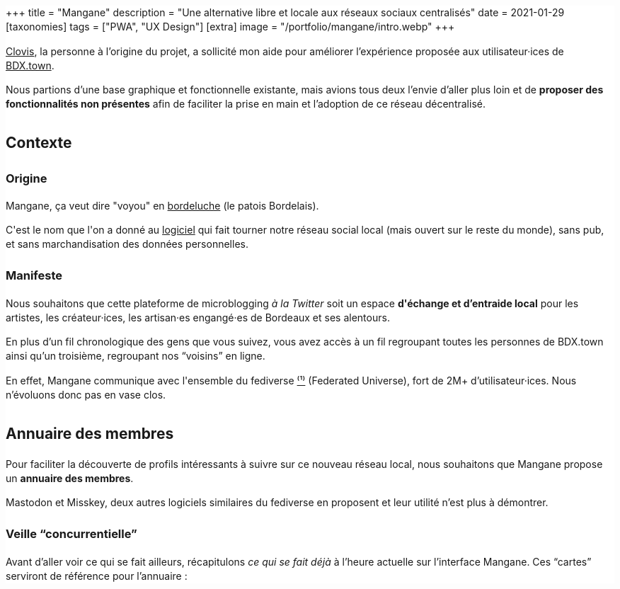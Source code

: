 +++
title = "Mangane"
description = "Une alternative libre et locale aux réseaux sociaux centralisés"
date = 2021-01-29
[taxonomies]
tags = ["PWA", "UX Design"]
[extra]
image = "/portfolio/mangane/intro.webp"
+++

[Clovis](https://bdx.town/@clovis), la personne à l’origine du projet, a sollicité mon aide pour améliorer l’expérience proposée aux utilisateur·ices de [BDX.town](https://bdx.town).

Nous partions d’une base graphique et fonctionnelle existante, mais avions tous deux l’envie d’aller plus loin et de **proposer des fonctionnalités non présentes** afin de faciliter la prise en main et l’adoption de ce réseau décentralisé.

## Contexte

### Origine
<span class="fk-pill alt fk-swipe">Mangane</span>, ça veut dire "voyou" en [bordeluche](https://fr.wikipedia.org/wiki/Bordeluche) (le patois Bordelais). 

C'est le nom que l'on a donné au [logiciel](https://github.com/Cl0v1s/mangane-ui) qui fait tourner notre réseau social local (mais ouvert sur le reste du monde), sans pub, et sans marchandisation des données personnelles.

### Manifeste
Nous souhaitons que cette plateforme de microblogging <i>à la Twitter</i> soit un espace **d'échange et d’entraide local** pour les <span class="fk-pill">artistes</span>, les <span class="fk-pill alt">créateur·ices</span>, les <span class="fk-pill">artisan·es</span> engangé·es de Bordeaux et ses alentours.

En plus d’un fil chronologique des gens que vous suivez, vous avez accès à un fil regroupant toutes les personnes de BDX.town ainsi qu’un troisième, regroupant nos “voisins” en ligne.

En effet, Mangane communique avec l'ensemble du <span class="fk-pill">fediverse</span> [<span id="text-note1">⁽¹⁾</span>](#note1) (Federated Universe), fort de 2M+ d’utilisateur·ices. Nous n’évoluons donc pas en vase clos.

## Annuaire des membres

Pour faciliter la découverte de profils intéressants à suivre sur ce nouveau réseau local, nous souhaitons que Mangane propose un **annuaire des membres**. 

Mastodon et Misskey, deux autres logiciels similaires du fediverse en proposent et leur utilité n’est plus à démontrer. 

### Veille “concurrentielle”

Avant d’aller voir ce qui se fait ailleurs, récapitulons *ce qui se fait déjà* à l’heure actuelle sur l’interface Mangane. Ces “cartes” serviront de référence pour l’annuaire&nbsp;:
